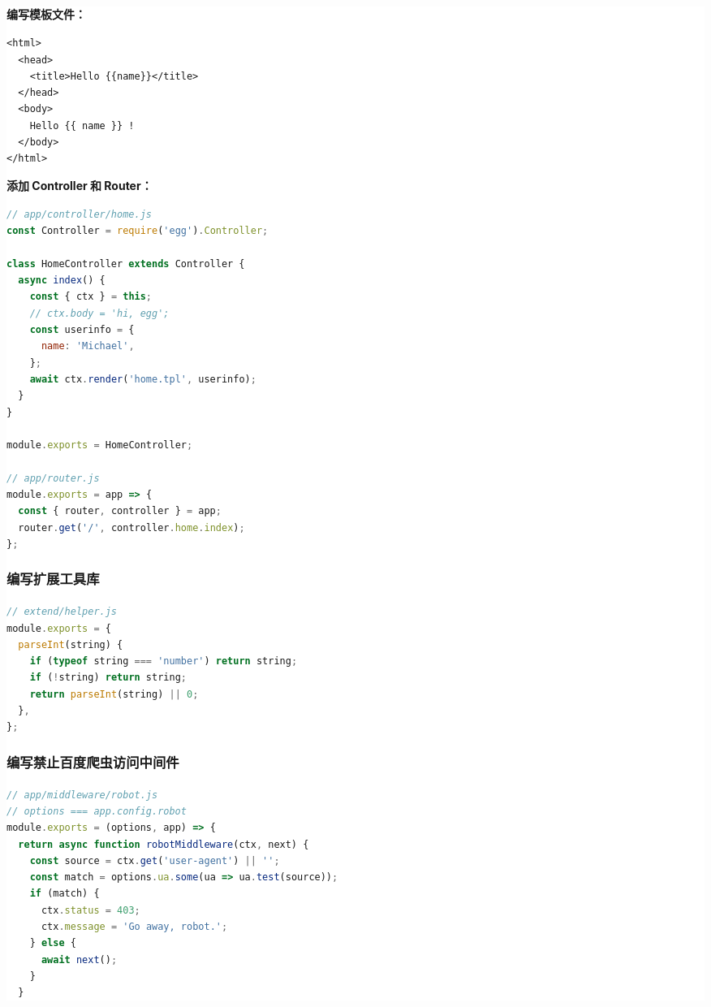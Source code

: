 **编写模板文件：**  
```
<html>
  <head>
    <title>Hello {{name}}</title>
  </head>
  <body>
    Hello {{ name }} !
  </body>
</html>
```  

**添加 Controller 和 Router：**  
```js
// app/controller/home.js
const Controller = require('egg').Controller;

class HomeController extends Controller {
  async index() {
    const { ctx } = this;
    // ctx.body = 'hi, egg';
    const userinfo = {
      name: 'Michael',
    };
    await ctx.render('home.tpl', userinfo);
  }
}

module.exports = HomeController;

// app/router.js
module.exports = app => {
  const { router, controller } = app;
  router.get('/', controller.home.index);
};
```  

### <a name="编写扩展工具库">编写扩展工具库</a>  

```js
// extend/helper.js
module.exports = {
  parseInt(string) {
    if (typeof string === 'number') return string;
    if (!string) return string;
    return parseInt(string) || 0;
  },
};
```  

### <a name="编写禁止百度爬虫访问中间件">编写禁止百度爬虫访问中间件</a>  
```js
// app/middleware/robot.js
// options === app.config.robot
module.exports = (options, app) => {
  return async function robotMiddleware(ctx, next) {
    const source = ctx.get('user-agent') || '';
    const match = options.ua.some(ua => ua.test(source));
    if (match) {
      ctx.status = 403;
      ctx.message = 'Go away, robot.';
    } else {
      await next();
    }
  }
```